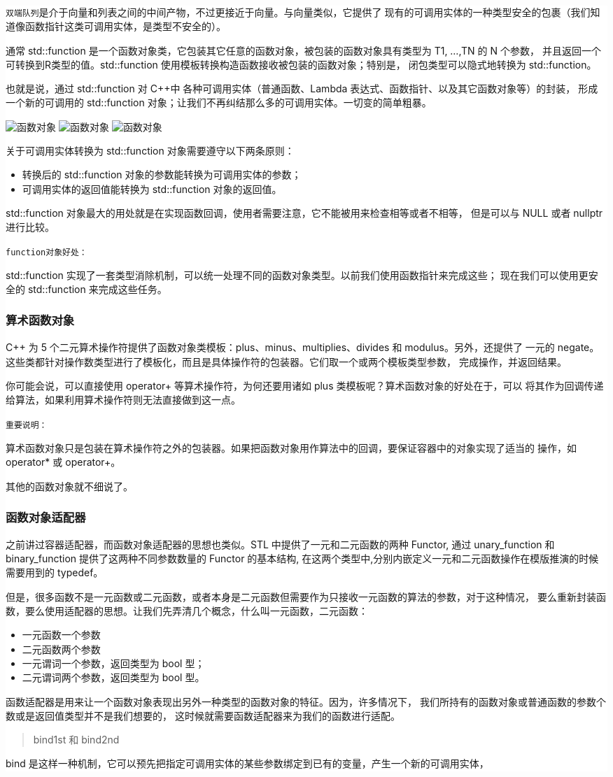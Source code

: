 ```双端队列```是介于向量和列表之间的中间产物，不过更接近于向量。与向量类似，它提供了
现有的可调用实体的一种类型安全的包裹（我们知道像函数指针这类可调用实体，是类型不安全的）。

通常 std::function 是一个函数对象类，它包装其它任意的函数对象，被包装的函数对象具有类型为 T1, …,TN 的 N 个参数，
并且返回一个可转换到R类型的值。std::function 使用模板转换构造函数接收被包装的函数对象；特别是，
闭包类型可以隐式地转换为 std::function。 

也就是说，通过 std::function 对 C++中 各种可调用实体（普通函数、Lambda 表达式、函数指针、以及其它函数对象等）的封装，
形成一个新的可调用的 std::function 对象；让我们不再纠结那么多的可调用实体。一切变的简单粗暴。 

![函数对象](/assets/img/data_struct/STL/STL-36.PNG)
![函数对象](/assets/img/data_struct/STL/STL-37.PNG)
![函数对象](/assets/img/data_struct/STL/STL-38.PNG)

关于可调用实体转换为 std::function 对象需要遵守以下两条原则：
 
+ 转换后的 std::function 对象的参数能转换为可调用实体的参数； 
+ 可调用实体的返回值能转换为 std::function 对象的返回值。 

std::function 对象最大的用处就是在实现函数回调，使用者需要注意，它不能被用来检查相等或者不相等，
但是可以与 NULL 或者 nullptr 进行比较。

    function对象好处：

std::function 实现了一套类型消除机制，可以统一处理不同的函数对象类型。以前我们使用函数指针来完成这些；
现在我们可以使用更安全的 std::function 来完成这些任务。

### 算术函数对象

C++ 为 5 个二元算术操作符提供了函数对象类模板：plus、minus、multiplies、divides 和 modulus。另外，还提供了
一元的 negate。这些类都针对操作数类型进行了模板化，而且是具体操作符的包装器。它们取一个或两个模板类型参数，
完成操作，并返回结果。

你可能会说，可以直接使用 operator+ 等算术操作符，为何还要用诸如 plus 类模板呢？算术函数对象的好处在于，可以
将其作为回调传递给算法，如果利用算术操作符则无法直接做到这一点。

    重要说明：

算术函数对象只是包装在算术操作符之外的包装器。如果把函数对象用作算法中的回调，要保证容器中的对象实现了适当的
操作，如 operator* 或 operator+。

其他的函数对象就不细说了。

### 函数对象适配器

之前讲过容器适配器，而函数对象适配器的思想也类似。STL 中提供了一元和二元函数的两种 Functor,
通过 unary_function 和 binary_function 提供了这两种不同参数数量的 Functor 的基本结构,
在这两个类型中,分别内嵌定义一元和二元函数操作在模版推演的时候需要用到的 typedef。

但是，很多函数不是一元函数或二元函数，或者本身是二元函数但需要作为只接收一元函数的算法的参数，对于这种情况，
要么重新封装函数，要么使用适配器的思想。让我们先弄清几个概念，什么叫一元函数，二元函数：

+  一元函数一个参数
+ 二元函数两个参数
+ 一元谓词一个参数，返回类型为 bool 型；
+ 二元谓词两个参数，返回类型为 bool 型。

函数适配器是用来让一个函数对象表现出另外一种类型的函数对象的特征。因为，许多情况下，
我们所持有的函数对象或普通函数的参数个数或是返回值类型并不是我们想要的，
这时候就需要函数适配器来为我们的函数进行适配。

> bind1st 和 bind2nd

bind 是这样一种机制，它可以预先把指定可调用实体的某些参数绑定到已有的变量，产生一个新的可调用实体，
```